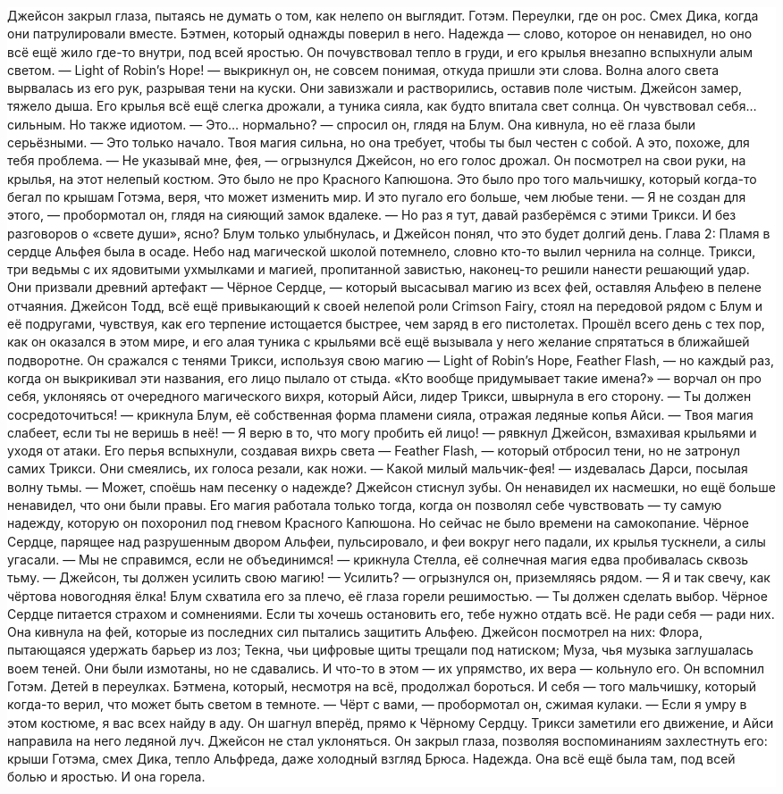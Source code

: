 Джейсон закрыл глаза, пытаясь не думать о том, как нелепо он выглядит. Готэм. Переулки, где он рос. Смех Дика, когда они патрулировали вместе. Бэтмен, который однажды поверил в него. Надежда — слово, которое он ненавидел, но оно всё ещё жило где-то внутри, под всей яростью. Он почувствовал тепло в груди, и его крылья внезапно вспыхнули алым светом.
— Light of Robin’s Hope! — выкрикнул он, не совсем понимая, откуда пришли эти слова. Волна алого света вырвалась из его рук, разрывая тени на куски. Они завизжали и растворились, оставив поле чистым.
Джейсон замер, тяжело дыша. Его крылья всё ещё слегка дрожали, а туника сияла, как будто впитала свет солнца. Он чувствовал себя… сильным. Но также идиотом.
— Это… нормально? — спросил он, глядя на Блум.
Она кивнула, но её глаза были серьёзными.
— Это только начало. Твоя магия сильна, но она требует, чтобы ты был честен с собой. А это, похоже, для тебя проблема.
— Не указывай мне, фея, — огрызнулся Джейсон, но его голос дрожал. Он посмотрел на свои руки, на крылья, на этот нелепый костюм. Это было не про Красного Капюшона. Это было про того мальчишку, который когда-то бегал по крышам Готэма, веря, что может изменить мир. И это пугало его больше, чем любые тени.
— Я не создан для этого, — пробормотал он, глядя на сияющий замок вдалеке. — Но раз я тут, давай разберёмся с этими Трикси. И без разговоров о «свете души», ясно?
Блум только улыбнулась, и Джейсон понял, что это будет долгий день.
Глава 2: Пламя в сердце
Альфея была в осаде. Небо над магической школой потемнело, словно кто-то вылил чернила на солнце. Трикси, три ведьмы с их ядовитыми ухмылками и магией, пропитанной завистью, наконец-то решили нанести решающий удар. Они призвали древний артефакт — Чёрное Сердце, — который высасывал магию из всех фей, оставляя Альфею в пелене отчаяния. Джейсон Тодд, всё ещё привыкающий к своей нелепой роли Crimson Fairy, стоял на передовой рядом с Блум и её подругами, чувствуя, как его терпение истощается быстрее, чем заряд в его пистолетах.
Прошёл всего день с тех пор, как он оказался в этом мире, и его алая туника с крыльями всё ещё вызывала у него желание спрятаться в ближайшей подворотне. Он сражался с тенями Трикси, используя свою магию — Light of Robin’s Hope, Feather Flash, — но каждый раз, когда он выкрикивал эти названия, его лицо пылало от стыда. «Кто вообще придумывает такие имена?» — ворчал он про себя, уклоняясь от очередного магического вихря, который Айси, лидер Трикси, швырнула в его сторону.
— Ты должен сосредоточиться! — крикнула Блум, её собственная форма пламени сияла, отражая ледяные копья Айси. — Твоя магия слабеет, если ты не веришь в неё!
— Я верю в то, что могу пробить ей лицо! — рявкнул Джейсон, взмахивая крыльями и уходя от атаки. Его перья вспыхнули, создавая вихрь света — Feather Flash, — который отбросил тени, но не затронул самих Трикси. Они смеялись, их голоса резали, как ножи.
— Какой милый мальчик-фея! — издевалась Дарси, посылая волну тьмы. — Может, споёшь нам песенку о надежде?
Джейсон стиснул зубы. Он ненавидел их насмешки, но ещё больше ненавидел, что они были правы. Его магия работала только тогда, когда он позволял себе чувствовать — ту самую надежду, которую он похоронил под гневом Красного Капюшона. Но сейчас не было времени на самокопание. Чёрное Сердце, парящее над разрушенным двором Альфеи, пульсировало, и феи вокруг него падали, их крылья тускнели, а силы угасали.
— Мы не справимся, если не объединимся! — крикнула Стелла, её солнечная магия едва пробивалась сквозь тьму. — Джейсон, ты должен усилить свою магию!
— Усилить? — огрызнулся он, приземляясь рядом. — Я и так свечу, как чёртова новогодняя ёлка!
Блум схватила его за плечо, её глаза горели решимостью.
— Ты должен сделать выбор. Чёрное Сердце питается страхом и сомнениями. Если ты хочешь остановить его, тебе нужно отдать всё. Не ради себя — ради них.
Она кивнула на фей, которые из последних сил пытались защитить Альфею. Джейсон посмотрел на них: Флора, пытающаяся удержать барьер из лоз; Текна, чьи цифровые щиты трещали под натиском; Муза, чья музыка заглушалась воем теней. Они были измотаны, но не сдавались. И что-то в этом — их упрямство, их вера — кольнуло его. Он вспомнил Готэм. Детей в переулках. Бэтмена, который, несмотря на всё, продолжал бороться. И себя — того мальчишку, который когда-то верил, что может быть светом в темноте.
— Чёрт с вами, — пробормотал он, сжимая кулаки. — Если я умру в этом костюме, я вас всех найду в аду.
Он шагнул вперёд, прямо к Чёрному Сердцу. Трикси заметили его движение, и Айси направила на него ледяной луч. Джейсон не стал уклоняться. Он закрыл глаза, позволяя воспоминаниям захлестнуть его: крыши Готэма, смех Дика, тепло Альфреда, даже холодный взгляд Брюса. Надежда. Она всё ещё была там, под всей болью и яростью. И она горела.